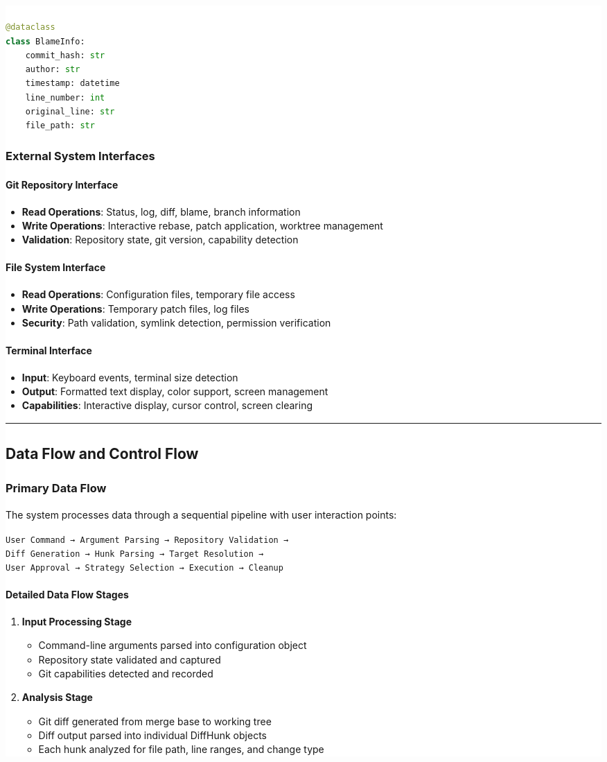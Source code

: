 ```python

@dataclass
class BlameInfo:
    commit_hash: str
    author: str
    timestamp: datetime
    line_number: int
    original_line: str
    file_path: str
```

### External System Interfaces

#### Git Repository Interface
- **Read Operations**: Status, log, diff, blame, branch information
- **Write Operations**: Interactive rebase, patch application, worktree management
- **Validation**: Repository state, git version, capability detection

#### File System Interface
- **Read Operations**: Configuration files, temporary file access
- **Write Operations**: Temporary patch files, log files
- **Security**: Path validation, symlink detection, permission verification

#### Terminal Interface
- **Input**: Keyboard events, terminal size detection
- **Output**: Formatted text display, color support, screen management
- **Capabilities**: Interactive display, cursor control, screen clearing

---

## Data Flow and Control Flow

### Primary Data Flow

The system processes data through a sequential pipeline with user interaction points:

```
User Command → Argument Parsing → Repository Validation → 
Diff Generation → Hunk Parsing → Target Resolution → 
User Approval → Strategy Selection → Execution → Cleanup
```

#### Detailed Data Flow Stages

1. **Input Processing Stage**
   - Command-line arguments parsed into configuration object
   - Repository state validated and captured
   - Git capabilities detected and recorded

2. **Analysis Stage**
   - Git diff generated from merge base to working tree
   - Diff output parsed into individual DiffHunk objects
   - Each hunk analyzed for file path, line ranges, and change type
